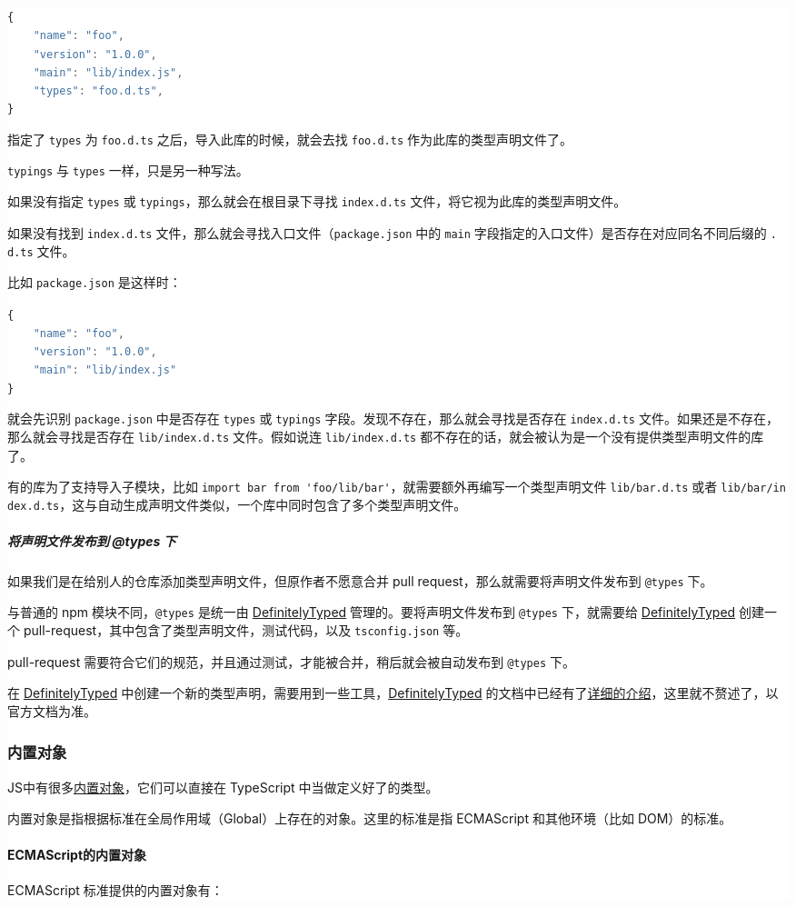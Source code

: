 ```javascript
{
    "name": "foo",
    "version": "1.0.0",
    "main": "lib/index.js",
    "types": "foo.d.ts",
}
```

指定了 `types` 为 `foo.d.ts` 之后，导入此库的时候，就会去找 `foo.d.ts` 作为此库的类型声明文件了。

`typings` 与 `types` 一样，只是另一种写法。

如果没有指定 `types` 或 `typings`，那么就会在根目录下寻找 `index.d.ts` 文件，将它视为此库的类型声明文件。

如果没有找到 `index.d.ts` 文件，那么就会寻找入口文件（`package.json` 中的 `main` 字段指定的入口文件）是否存在对应同名不同后缀的 `.d.ts` 文件。

比如 `package.json` 是这样时：

```javascript
{
    "name": "foo",
    "version": "1.0.0",
    "main": "lib/index.js"
}
```

就会先识别 `package.json` 中是否存在 `types` 或 `typings` 字段。发现不存在，那么就会寻找是否存在 `index.d.ts` 文件。如果还是不存在，那么就会寻找是否存在 `lib/index.d.ts` 文件。假如说连 `lib/index.d.ts` 都不存在的话，就会被认为是一个没有提供类型声明文件的库了。

有的库为了支持导入子模块，比如 `import bar from 'foo/lib/bar'`，就需要额外再编写一个类型声明文件 `lib/bar.d.ts` 或者 `lib/bar/index.d.ts`，这与自动生成声明文件类似，一个库中同时包含了多个类型声明文件。

##### 将声明文件发布到 @types 下

如果我们是在给别人的仓库添加类型声明文件，但原作者不愿意合并 pull request，那么就需要将声明文件发布到 `@types` 下。

与普通的 npm 模块不同，`@types` 是统一由 [DefinitelyTyped](https://github.com/DefinitelyTyped/DefinitelyTyped/) 管理的。要将声明文件发布到 `@types` 下，就需要给 [DefinitelyTyped](https://github.com/DefinitelyTyped/DefinitelyTyped/) 创建一个 pull-request，其中包含了类型声明文件，测试代码，以及 `tsconfig.json` 等。

pull-request 需要符合它们的规范，并且通过测试，才能被合并，稍后就会被自动发布到 `@types` 下。

在 [DefinitelyTyped](https://github.com/DefinitelyTyped/DefinitelyTyped/) 中创建一个新的类型声明，需要用到一些工具，[DefinitelyTyped](https://github.com/DefinitelyTyped/DefinitelyTyped/) 的文档中已经有了[详细的介绍](https://github.com/DefinitelyTyped/DefinitelyTyped#create-a-new-package)，这里就不赘述了，以官方文档为准。



### 内置对象

JS中有很多[内置对象](https://developer.mozilla.org/en-US/docs/Web/JavaScript/Reference/Global_Objects)，它们可以直接在 TypeScript 中当做定义好了的类型。 

内置对象是指根据标准在全局作用域（Global）上存在的对象。这里的标准是指 ECMAScript 和其他环境（比如 DOM）的标准。 

#### ECMAScript的内置对象

ECMAScript 标准提供的内置对象有：
